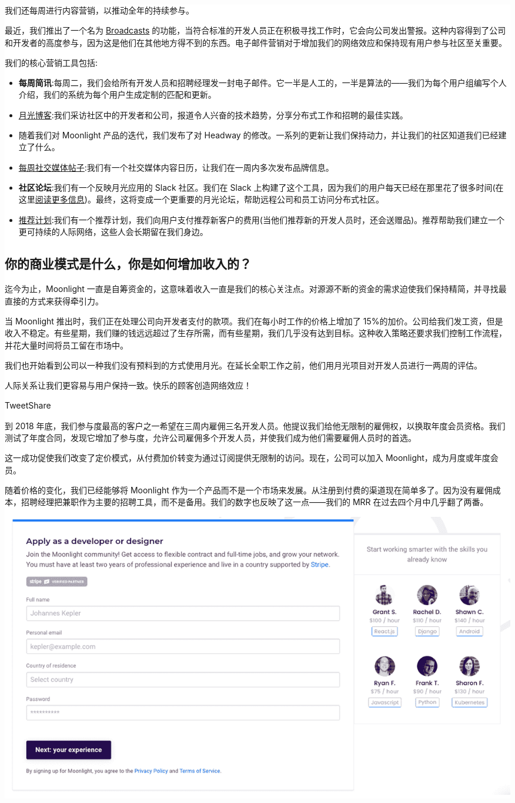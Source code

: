 我们还每周进行内容营销，以推动全年的持续参与。

最近，我们推出了一个名为 [Broadcasts](https://www.moonlightwork.com/broadcasts) 的功能，当符合标准的开发人员正在积极寻找工作时，它会向公司发出警报。这种内容得到了公司和开发者的高度参与，因为这是他们在其他地方得不到的东西。电子邮件营销对于增加我们的网络效应和保持现有用户参与社区至关重要。

我们的核心营销工具包括:

*   **每周简讯**:每周二，我们会给所有开发人员和招聘经理发一封电子邮件。它一半是人工的，一半是算法的——我们为每个用户组编写个人介绍，我们的系统为每个用户生成定制的匹配和更新。

*   [月光博客](https://www.moonlightwork.com/blog):我们采访社区中的开发者和公司，报道令人兴奋的技术趋势，分享分布式工作和招聘的最佳实践。

*   随着我们对 Moonlight 产品的迭代，我们发布了对 Headway 的修改。一系列的更新让我们保持动力，并让我们的社区知道我们已经建立了什么。

*   [每周社交媒体帖子](https://instagram.com/moonlight_work):我们有一个社交媒体内容日历，让我们在一周内多次发布品牌信息。

*   **社区论坛**:我们有一个反映月光应用的 Slack 社区。我们在 Slack 上构建了这个工具，因为我们的用户每天已经在那里花了很多时间(在这里[阅读更多信息](https://www.moonlightwork.com/blog/announcing-full-messaging))。最终，这将变成一个更重要的月光论坛，帮助远程公司和员工访问分布式社区。

*   [推荐计划](https://updates.moonlightwork.com/referrals-invite-and-earn-$500-87747):我们有一个推荐计划，我们向用户支付推荐新客户的费用(当他们推荐新的开发人员时，还会送赠品)。推荐帮助我们建立一个更可持续的人际网络，这些人会长期留在我们身边。

## 你的商业模式是什么，你是如何增加收入的？

迄今为止，Moonlight 一直是自筹资金的，这意味着收入一直是我们的核心关注点。对源源不断的资金的需求迫使我们保持精简，并寻找最直接的方式来获得牵引力。

当 Moonlight 推出时，我们正在处理公司向开发者支付的款项。我们在每小时工作的价格上增加了 15%的加价。公司给我们发工资，但是收入不稳定。有些星期，我们赚的钱远远超过了生存所需，而有些星期，我们几乎没有达到目标。这种收入策略还要求我们控制工作流程，并花大量时间将员工留在市场中。

我们也开始看到公司以一种我们没有预料到的方式使用月光。在延长全职工作之前，他们用月光项目对开发人员进行一两周的评估。

人际关系让我们更容易与用户保持一致。快乐的顾客创造网络效应！

TweetShare

到 2018 年底，我们参与度最高的客户之一希望在三周内雇佣三名开发人员。他提议我们给他无限制的雇佣权，以换取年度会员资格。我们测试了年度合同，发现它增加了参与度，允许公司雇佣多个开发人员，并使我们成为他们需要雇佣人员时的首选。

这一成功促使我们改变了定价模式，从付费加价转变为通过订阅提供无限制的访问。现在，公司可以加入 Moonlight，成为月度或年度会员。

随着价格的变化，我们已经能够将 Moonlight 作为一个产品而不是一个市场来发展。从注册到付费的渠道现在简单多了。因为没有雇佣成本，招聘经理把兼职作为主要的招聘工具，而不是备用。我们的数字也反映了这一点——我们的 MRR 在过去四个月中几乎翻了两番。

[![sign-up](img/39d8fd297df2959e99422c893ffb1290.png)](https://www.moonlightwork.com) 
